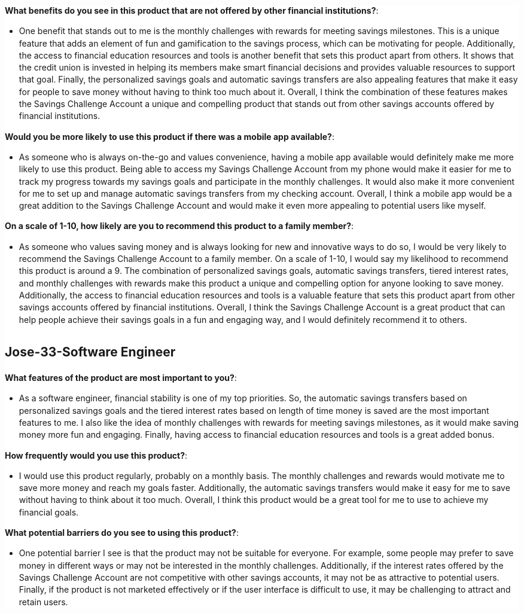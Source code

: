 **What benefits do you see in this product that are not offered by other financial institutions?**: 

- One benefit that stands out to me is the monthly challenges with rewards for meeting savings milestones. This is a unique feature that adds an element of fun and gamification to the savings process, which can be motivating for people. Additionally, the access to financial education resources and tools is another benefit that sets this product apart from others. It shows that the credit union is invested in helping its members make smart financial decisions and provides valuable resources to support that goal. Finally, the personalized savings goals and automatic savings transfers are also appealing features that make it easy for people to save money without having to think too much about it. Overall, I think the combination of these features makes the Savings Challenge Account a unique and compelling product that stands out from other savings accounts offered by financial institutions.

**Would you be more likely to use this product if there was a mobile app available?**: 

- As someone who is always on-the-go and values convenience, having a mobile app available would definitely make me more likely to use this product. Being able to access my Savings Challenge Account from my phone would make it easier for me to track my progress towards my savings goals and participate in the monthly challenges. It would also make it more convenient for me to set up and manage automatic savings transfers from my checking account. Overall, I think a mobile app would be a great addition to the Savings Challenge Account and would make it even more appealing to potential users like myself.

**On a scale of 1-10, how likely are you to recommend this product to a family member?**: 

- As someone who values saving money and is always looking for new and innovative ways to do so, I would be very likely to recommend the Savings Challenge Account to a family member. On a scale of 1-10, I would say my likelihood to recommend this product is around a 9. The combination of personalized savings goals, automatic savings transfers, tiered interest rates, and monthly challenges with rewards make this product a unique and compelling option for anyone looking to save money. Additionally, the access to financial education resources and tools is a valuable feature that sets this product apart from other savings accounts offered by financial institutions. Overall, I think the Savings Challenge Account is a great product that can help people achieve their savings goals in a fun and engaging way, and I would definitely recommend it to others.

## Jose-33-Software Engineer

**What features of the product are most important to you?**: 

- As a software engineer, financial stability is one of my top priorities. So, the automatic savings transfers based on personalized savings goals and the tiered interest rates based on length of time money is saved are the most important features to me. I also like the idea of monthly challenges with rewards for meeting savings milestones, as it would make saving money more fun and engaging. Finally, having access to financial education resources and tools is a great added bonus.

**How frequently would you use this product?**: 

- I would use this product regularly, probably on a monthly basis. The monthly challenges and rewards would motivate me to save more money and reach my goals faster. Additionally, the automatic savings transfers would make it easy for me to save without having to think about it too much. Overall, I think this product would be a great tool for me to use to achieve my financial goals.

**What potential barriers do you see to using this product?**: 

- One potential barrier I see is that the product may not be suitable for everyone. For example, some people may prefer to save money in different ways or may not be interested in the monthly challenges. Additionally, if the interest rates offered by the Savings Challenge Account are not competitive with other savings accounts, it may not be as attractive to potential users. Finally, if the product is not marketed effectively or if the user interface is difficult to use, it may be challenging to attract and retain users.
